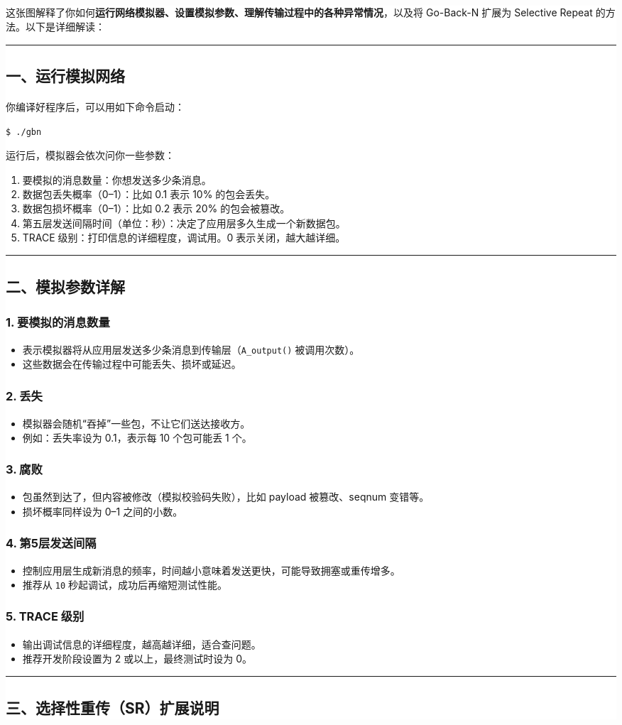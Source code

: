 这张图解释了你如何**运行网络模拟器、设置模拟参数、理解传输过程中的各种异常情况**，以及将 Go-Back-N 扩展为 Selective Repeat 的方法。以下是详细解读：

------

## **一、运行模拟网络**

你编译好程序后，可以用如下命令启动：

```bash
$ ./gbn
```

运行后，模拟器会依次问你一些参数：

1. 要模拟的消息数量：你想发送多少条消息。
2. 数据包丢失概率（0–1）：比如 0.1 表示 10% 的包会丢失。
3. 数据包损坏概率（0–1）：比如 0.2 表示 20% 的包会被篡改。
4. 第五层发送间隔时间（单位：秒）：决定了应用层多久生成一个新数据包。
5. TRACE 级别：打印信息的详细程度，调试用。0 表示关闭，越大越详细。

------

## **二、模拟参数详解**

### 1. **要模拟的消息数量**

- 表示模拟器将从应用层发送多少条消息到传输层（`A_output()` 被调用次数）。
- 这些数据会在传输过程中可能丢失、损坏或延迟。

### 2. **丢失**

- 模拟器会随机“吞掉”一些包，不让它们送达接收方。
- 例如：丢失率设为 0.1，表示每 10 个包可能丢 1 个。

### 3. **腐败**

- 包虽然到达了，但内容被修改（模拟校验码失败），比如 payload 被篡改、seqnum 变错等。
- 损坏概率同样设为 0–1 之间的小数。

### 4. **第5层发送间隔**

- 控制应用层生成新消息的频率，时间越小意味着发送更快，可能导致拥塞或重传增多。
- 推荐从 `10` 秒起调试，成功后再缩短测试性能。

### 5. **TRACE 级别**

- 输出调试信息的详细程度，越高越详细，适合查问题。
- 推荐开发阶段设置为 2 或以上，最终测试时设为 0。

------

## **三、选择性重传（SR）扩展说明**

